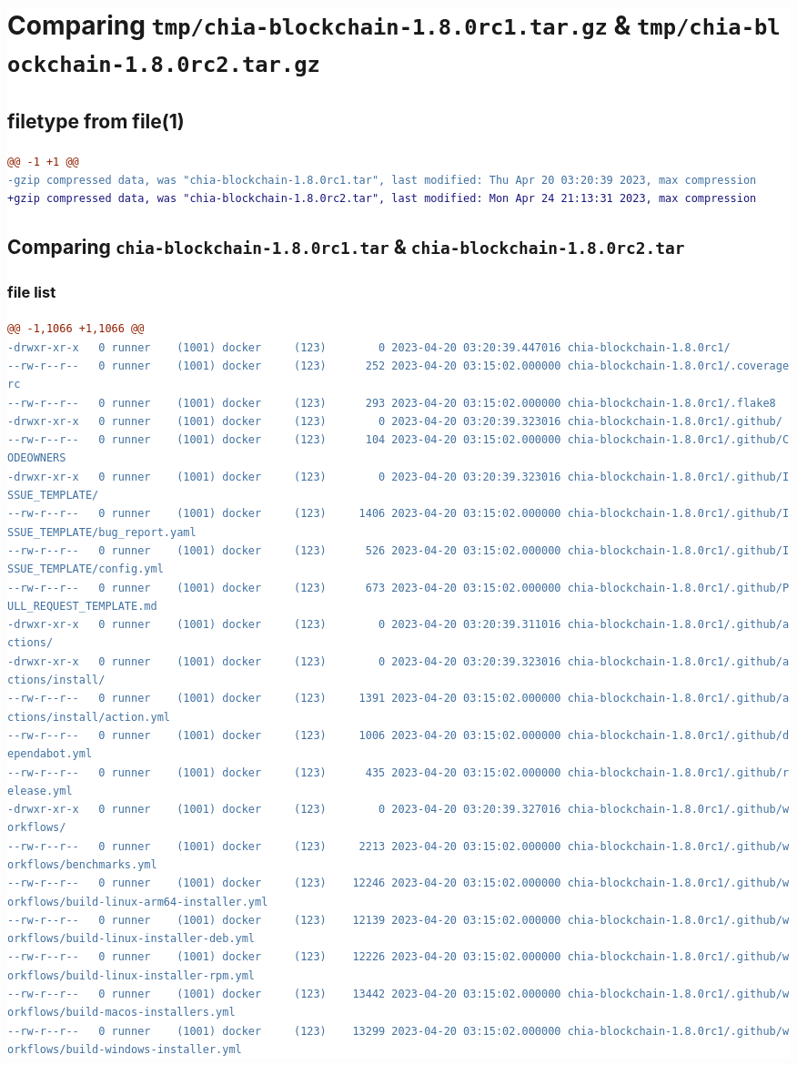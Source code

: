 # Comparing `tmp/chia-blockchain-1.8.0rc1.tar.gz` & `tmp/chia-blockchain-1.8.0rc2.tar.gz`

## filetype from file(1)

```diff
@@ -1 +1 @@
-gzip compressed data, was "chia-blockchain-1.8.0rc1.tar", last modified: Thu Apr 20 03:20:39 2023, max compression
+gzip compressed data, was "chia-blockchain-1.8.0rc2.tar", last modified: Mon Apr 24 21:13:31 2023, max compression
```

## Comparing `chia-blockchain-1.8.0rc1.tar` & `chia-blockchain-1.8.0rc2.tar`

### file list

```diff
@@ -1,1066 +1,1066 @@
-drwxr-xr-x   0 runner    (1001) docker     (123)        0 2023-04-20 03:20:39.447016 chia-blockchain-1.8.0rc1/
--rw-r--r--   0 runner    (1001) docker     (123)      252 2023-04-20 03:15:02.000000 chia-blockchain-1.8.0rc1/.coveragerc
--rw-r--r--   0 runner    (1001) docker     (123)      293 2023-04-20 03:15:02.000000 chia-blockchain-1.8.0rc1/.flake8
-drwxr-xr-x   0 runner    (1001) docker     (123)        0 2023-04-20 03:20:39.323016 chia-blockchain-1.8.0rc1/.github/
--rw-r--r--   0 runner    (1001) docker     (123)      104 2023-04-20 03:15:02.000000 chia-blockchain-1.8.0rc1/.github/CODEOWNERS
-drwxr-xr-x   0 runner    (1001) docker     (123)        0 2023-04-20 03:20:39.323016 chia-blockchain-1.8.0rc1/.github/ISSUE_TEMPLATE/
--rw-r--r--   0 runner    (1001) docker     (123)     1406 2023-04-20 03:15:02.000000 chia-blockchain-1.8.0rc1/.github/ISSUE_TEMPLATE/bug_report.yaml
--rw-r--r--   0 runner    (1001) docker     (123)      526 2023-04-20 03:15:02.000000 chia-blockchain-1.8.0rc1/.github/ISSUE_TEMPLATE/config.yml
--rw-r--r--   0 runner    (1001) docker     (123)      673 2023-04-20 03:15:02.000000 chia-blockchain-1.8.0rc1/.github/PULL_REQUEST_TEMPLATE.md
-drwxr-xr-x   0 runner    (1001) docker     (123)        0 2023-04-20 03:20:39.311016 chia-blockchain-1.8.0rc1/.github/actions/
-drwxr-xr-x   0 runner    (1001) docker     (123)        0 2023-04-20 03:20:39.323016 chia-blockchain-1.8.0rc1/.github/actions/install/
--rw-r--r--   0 runner    (1001) docker     (123)     1391 2023-04-20 03:15:02.000000 chia-blockchain-1.8.0rc1/.github/actions/install/action.yml
--rw-r--r--   0 runner    (1001) docker     (123)     1006 2023-04-20 03:15:02.000000 chia-blockchain-1.8.0rc1/.github/dependabot.yml
--rw-r--r--   0 runner    (1001) docker     (123)      435 2023-04-20 03:15:02.000000 chia-blockchain-1.8.0rc1/.github/release.yml
-drwxr-xr-x   0 runner    (1001) docker     (123)        0 2023-04-20 03:20:39.327016 chia-blockchain-1.8.0rc1/.github/workflows/
--rw-r--r--   0 runner    (1001) docker     (123)     2213 2023-04-20 03:15:02.000000 chia-blockchain-1.8.0rc1/.github/workflows/benchmarks.yml
--rw-r--r--   0 runner    (1001) docker     (123)    12246 2023-04-20 03:15:02.000000 chia-blockchain-1.8.0rc1/.github/workflows/build-linux-arm64-installer.yml
--rw-r--r--   0 runner    (1001) docker     (123)    12139 2023-04-20 03:15:02.000000 chia-blockchain-1.8.0rc1/.github/workflows/build-linux-installer-deb.yml
--rw-r--r--   0 runner    (1001) docker     (123)    12226 2023-04-20 03:15:02.000000 chia-blockchain-1.8.0rc1/.github/workflows/build-linux-installer-rpm.yml
--rw-r--r--   0 runner    (1001) docker     (123)    13442 2023-04-20 03:15:02.000000 chia-blockchain-1.8.0rc1/.github/workflows/build-macos-installers.yml
--rw-r--r--   0 runner    (1001) docker     (123)    13299 2023-04-20 03:15:02.000000 chia-blockchain-1.8.0rc1/.github/workflows/build-windows-installer.yml
```